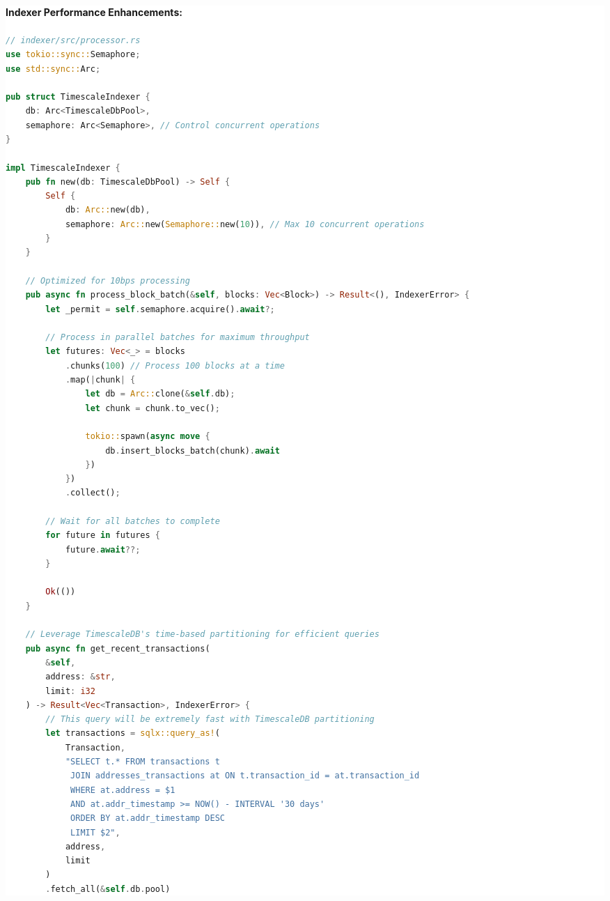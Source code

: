 #### **Indexer Performance Enhancements:**

```rust
// indexer/src/processor.rs
use tokio::sync::Semaphore;
use std::sync::Arc;

pub struct TimescaleIndexer {
    db: Arc<TimescaleDbPool>,
    semaphore: Arc<Semaphore>, // Control concurrent operations
}

impl TimescaleIndexer {
    pub fn new(db: TimescaleDbPool) -> Self {
        Self {
            db: Arc::new(db),
            semaphore: Arc::new(Semaphore::new(10)), // Max 10 concurrent operations
        }
    }
    
    // Optimized for 10bps processing
    pub async fn process_block_batch(&self, blocks: Vec<Block>) -> Result<(), IndexerError> {
        let _permit = self.semaphore.acquire().await?;
        
        // Process in parallel batches for maximum throughput
        let futures: Vec<_> = blocks
            .chunks(100) // Process 100 blocks at a time
            .map(|chunk| {
                let db = Arc::clone(&self.db);
                let chunk = chunk.to_vec();
                
                tokio::spawn(async move {
                    db.insert_blocks_batch(chunk).await
                })
            })
            .collect();
        
        // Wait for all batches to complete
        for future in futures {
            future.await??;
        }
        
        Ok(())
    }
    
    // Leverage TimescaleDB's time-based partitioning for efficient queries
    pub async fn get_recent_transactions(
        &self,
        address: &str,
        limit: i32
    ) -> Result<Vec<Transaction>, IndexerError> {
        // This query will be extremely fast with TimescaleDB partitioning
        let transactions = sqlx::query_as!(
            Transaction,
            "SELECT t.* FROM transactions t
             JOIN addresses_transactions at ON t.transaction_id = at.transaction_id
             WHERE at.address = $1 
             AND at.addr_timestamp >= NOW() - INTERVAL '30 days'
             ORDER BY at.addr_timestamp DESC
             LIMIT $2",
            address,
            limit
        )
        .fetch_all(&self.db.pool)
```